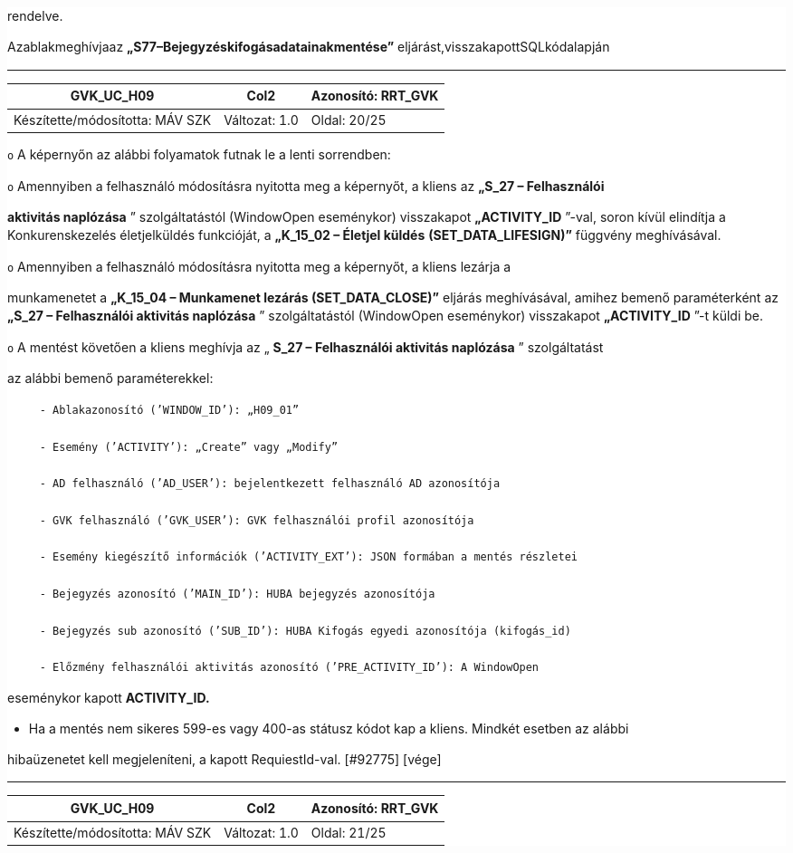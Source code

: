 rendelve.

Azablakmeghívjaaz **„S77–Bejegyzéskifogásadatainakmentése”** eljárást,visszakapottSQLkódalapján


-----

|GVK_UC_H09|Col2|Azonosító: RRT_GVK|
|---|---|---|
|Készítette/módosította: MÁV SZK|Változat: 1.0|Oldal: 20/25|


`o` A képernyőn az alábbi folyamatok futnak le a lenti sorrendben:

`o` Amennyiben a felhasználó módosításra nyitotta meg a képernyőt, a kliens az **„S_27 – Felhasználói**

**aktivitás naplózása** ” szolgáltatástól (WindowOpen eseménykor) visszakapot **„ACTIVITY_ID** ”-val,
soron kívül elindítja a Konkurenskezelés életjelküldés funkcióját, a **„K_15_02 – Életjel küldés**
**(SET_DATA_LIFESIGN)”** függvény meghívásával.

`o` Amennyiben a felhasználó módosításra nyitotta meg a képernyőt, a kliens lezárja a

munkamenetet a **„K_15_04 – Munkamenet lezárás (SET_DATA_CLOSE)”** eljárás meghívásával,
amihez bemenő paraméterként az **„S_27 – Felhasználói aktivitás naplózása** ” szolgáltatástól
(WindowOpen eseménykor) visszakapot **„ACTIVITY_ID** ”-t küldi be.

`o` A mentést követően a kliens meghívja az „ **S_27 – Felhasználói aktivitás naplózása** ” szolgáltatást

az alábbi bemenő paraméterekkel:

         - Ablakazonosító (’WINDOW_ID’): „H09_01”

         - Esemény (’ACTIVITY’): „Create” vagy „Modify”

         - AD felhasználó (’AD_USER’): bejelentkezett felhasználó AD azonosítója

         - GVK felhasználó (’GVK_USER’): GVK felhasználói profil azonosítója

         - Esemény kiegészítő információk (’ACTIVITY_EXT’): JSON formában a mentés részletei

         - Bejegyzés azonosító (’MAIN_ID’): HUBA bejegyzés azonosítója

         - Bejegyzés sub azonosító (’SUB_ID’): HUBA Kifogás egyedi azonosítója (kifogás_id)

         - Előzmény felhasználói aktivitás azonosító (’PRE_ACTIVITY_ID’): A WindowOpen

eseménykor kapott **ACTIVITY_ID.**

  - Ha a mentés nem sikeres 599-es vagy 400-as státusz kódot kap a kliens. Mindkét esetben az alábbi

hibaüzenetet kell megjeleníteni, a kapott RequiestId-val. [#92775] [vége]


-----

|GVK_UC_H09|Col2|Azonosító: RRT_GVK|
|---|---|---|
|Készítette/módosította: MÁV SZK|Változat: 1.0|Oldal: 21/25|
